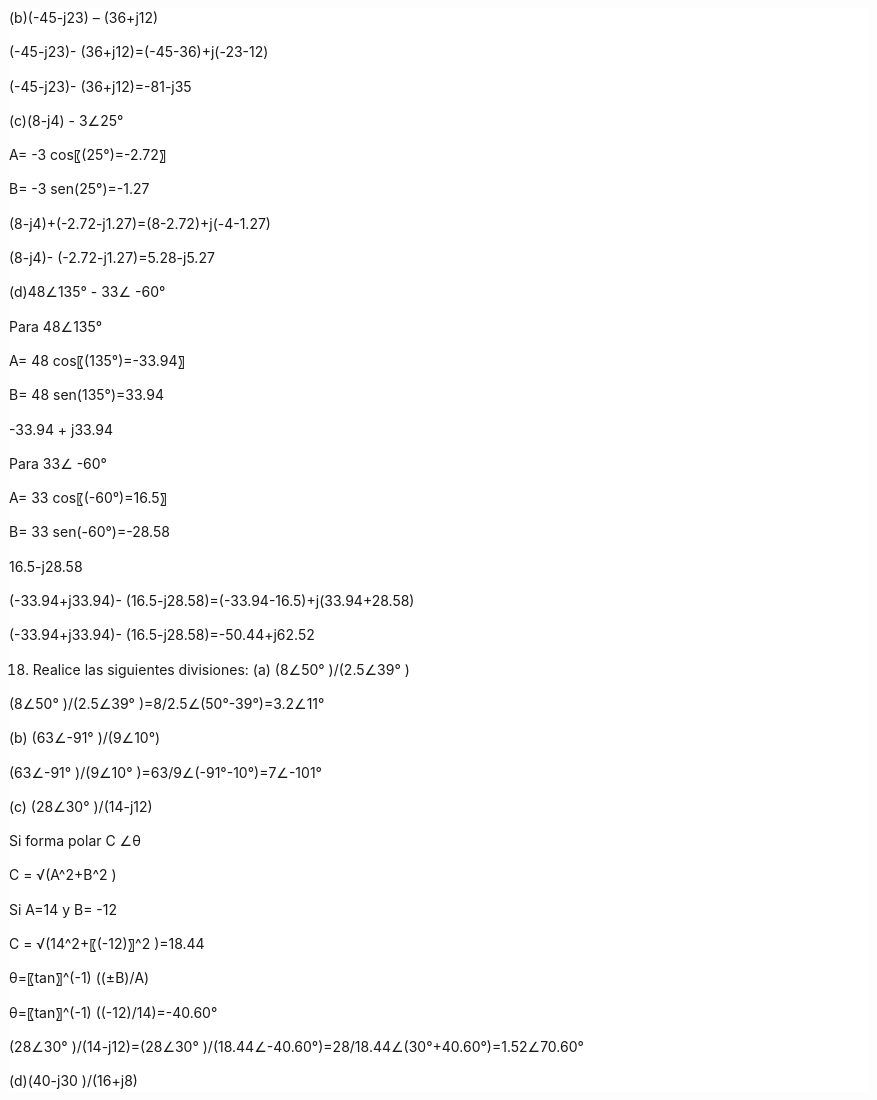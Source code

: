 (b)(-45-j23) – (36+j12)

(-45-j23)- (36+j12)=(-45-36)+j(-23-12)

(-45-j23)- (36+j12)=-81-j35

(c)(8-j4) - 3∠25°

A= -3 cos⁡〖(25°)=-2.72〗

B= -3 sen(25°)=-1.27

(8-j4)+(-2.72-j1.27)=(8-2.72)+j(-4-1.27)

(8-j4)- (-2.72-j1.27)=5.28-j5.27

(d)48∠135° - 33∠ -60°

Para 48∠135°

A= 48 cos⁡〖(135°)=-33.94〗

B= 48 sen(135°)=33.94

-33.94 + j33.94

Para 33∠ -60°

A= 33 cos⁡〖(-60°)=16.5〗

B= 33 sen(-60°)=-28.58

16.5-j28.58

(-33.94+j33.94)- (16.5-j28.58)=(-33.94-16.5)+j(33.94+28.58)

(-33.94+j33.94)- (16.5-j28.58)=-50.44+j62.52

18. Realice las siguientes divisiones:
(a) (8∠50° )/(2.5∠39° )

(8∠50° )/(2.5∠39° )=8/2.5∠(50°-39°)=3.2∠11°

(b) (63∠-91° )/(9∠10°)

(63∠-91° )/(9∠10° )=63/9∠(-91°-10°)=7∠-101°

(c) (28∠30° )/(14-j12)

Si forma polar C ∠θ

C = √(A^2+B^2 )

Si A=14 y B= -12

C = √(14^2+〖(-12)〗^2 )=18.44

θ=〖tan〗^(-1) ((±B)/A)

θ=〖tan〗^(-1) ((-12)/14)=-40.60°

(28∠30° )/(14-j12)=(28∠30° )/(18.44∠-40.60°)=28/18.44∠(30°+40.60°)=1.52∠70.60°

(d)(40-j30 )/(16+j8)
